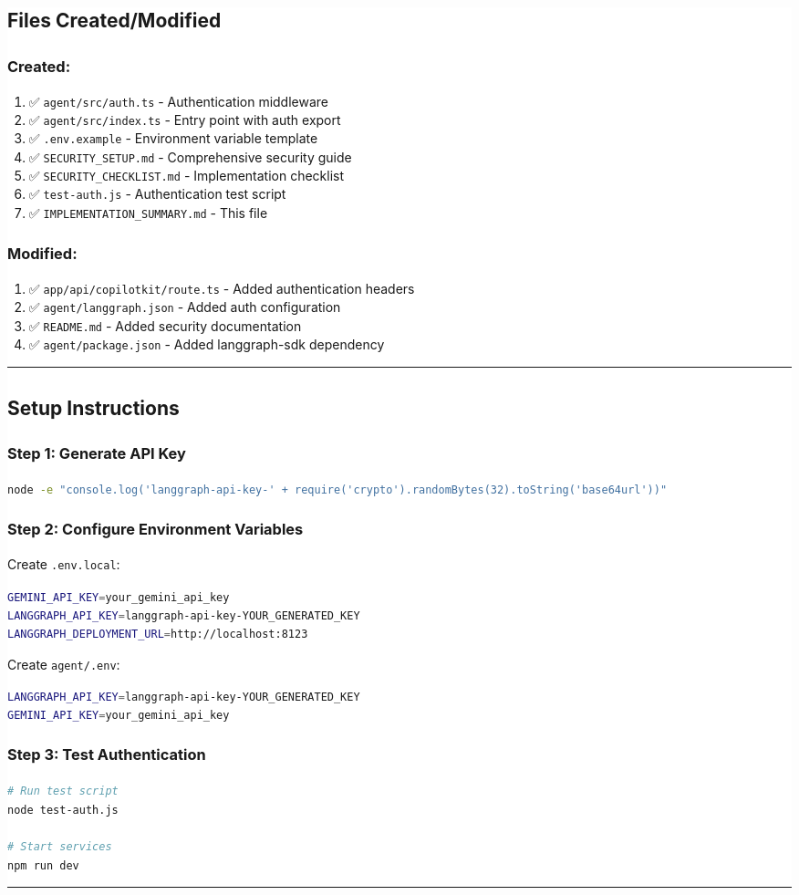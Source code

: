 
## Files Created/Modified

### Created:
1. ✅ `agent/src/auth.ts` - Authentication middleware
2. ✅ `agent/src/index.ts` - Entry point with auth export
3. ✅ `.env.example` - Environment variable template
4. ✅ `SECURITY_SETUP.md` - Comprehensive security guide
5. ✅ `SECURITY_CHECKLIST.md` - Implementation checklist
6. ✅ `test-auth.js` - Authentication test script
7. ✅ `IMPLEMENTATION_SUMMARY.md` - This file

### Modified:
1. ✅ `app/api/copilotkit/route.ts` - Added authentication headers
2. ✅ `agent/langgraph.json` - Added auth configuration
3. ✅ `README.md` - Added security documentation
4. ✅ `agent/package.json` - Added langgraph-sdk dependency

---

## Setup Instructions

### Step 1: Generate API Key

```bash
node -e "console.log('langgraph-api-key-' + require('crypto').randomBytes(32).toString('base64url'))"
```

### Step 2: Configure Environment Variables

Create `.env.local`:
```bash
GEMINI_API_KEY=your_gemini_api_key
LANGGRAPH_API_KEY=langgraph-api-key-YOUR_GENERATED_KEY
LANGGRAPH_DEPLOYMENT_URL=http://localhost:8123
```

Create `agent/.env`:
```bash
LANGGRAPH_API_KEY=langgraph-api-key-YOUR_GENERATED_KEY
GEMINI_API_KEY=your_gemini_api_key
```

### Step 3: Test Authentication

```bash
# Run test script
node test-auth.js

# Start services
npm run dev
```

---